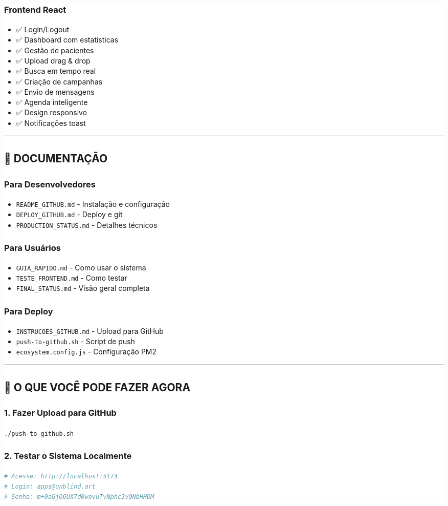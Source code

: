### Frontend React

- ✅ Login/Logout
- ✅ Dashboard com estatísticas
- ✅ Gestão de pacientes
- ✅ Upload drag & drop
- ✅ Busca em tempo real
- ✅ Criação de campanhas
- ✅ Envio de mensagens
- ✅ Agenda inteligente
- ✅ Design responsivo
- ✅ Notificações toast

---

## 📖 DOCUMENTAÇÃO

### Para Desenvolvedores

- `README_GITHUB.md` - Instalação e configuração
- `DEPLOY_GITHUB.md` - Deploy e git
- `PRODUCTION_STATUS.md` - Detalhes técnicos

### Para Usuários

- `GUIA_RAPIDO.md` - Como usar o sistema
- `TESTE_FRONTEND.md` - Como testar
- `FINAL_STATUS.md` - Visão geral completa

### Para Deploy

- `INSTRUCOES_GITHUB.md` - Upload para GitHub
- `push-to-github.sh` - Script de push
- `ecosystem.config.js` - Configuração PM2

---

## 🎯 O QUE VOCÊ PODE FAZER AGORA

### 1. Fazer Upload para GitHub
```bash
./push-to-github.sh
```

### 2. Testar o Sistema Localmente
```bash
# Acesse: http://localhost:5173
# Login: apps@unblind.art
# Senha: m+0aGjQ6UX7d0wovuTvNphc3vQNbHHDM
```
